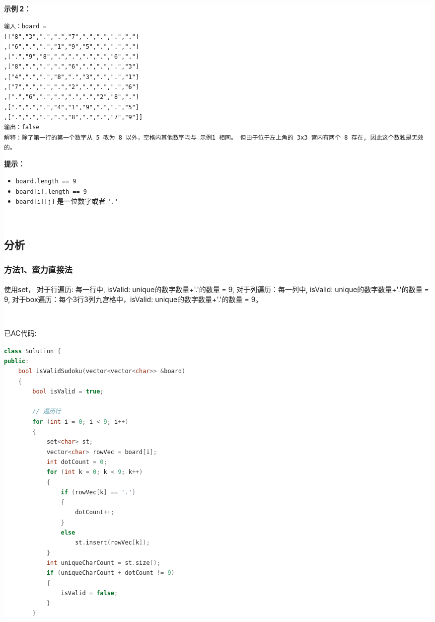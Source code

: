 **示例 2：**

```
输入：board = 
[["8","3",".",".","7",".",".",".","."]
,["6",".",".","1","9","5",".",".","."]
,[".","9","8",".",".",".",".","6","."]
,["8",".",".",".","6",".",".",".","3"]
,["4",".",".","8",".","3",".",".","1"]
,["7",".",".",".","2",".",".",".","6"]
,[".","6",".",".",".",".","2","8","."]
,[".",".",".","4","1","9",".",".","5"]
,[".",".",".",".","8",".",".","7","9"]]
输出：false
解释：除了第一行的第一个数字从 5 改为 8 以外，空格内其他数字均与 示例1 相同。 但由于位于左上角的 3x3 宫内有两个 8 存在, 因此这个数独是无效的。
```

 

**提示：**

- `board.length == 9`
- `board[i].length == 9`
- `board[i][j]` 是一位数字或者 `'.'`

<br/>

## 分析

### 方法1、蛮力直接法

使用set，
对于行遍历: 每一行中, isValid: unique的数字数量+'.'的数量 = 9,
对于列遍历：每一列中, isValid: unique的数字数量+'.'的数量 = 9,
对于box遍历：每个3行3列九宫格中，isValid: unique的数字数量+'.'的数量 = 9。

<br/>

已AC代码:
```cpp
class Solution {
public:
    bool isValidSudoku(vector<vector<char>> &board)
    {
        bool isValid = true;

        // 遍历行
        for (int i = 0; i < 9; i++)
        {
            set<char> st;
            vector<char> rowVec = board[i];
            int dotCount = 0;
            for (int k = 0; k < 9; k++)
            {
                if (rowVec[k] == '.')
                {
                    dotCount++;
                }
                else
                    st.insert(rowVec[k]);
            }
            int uniqueCharCount = st.size();
            if (uniqueCharCount + dotCount != 9)
            {
                isValid = false;
            }
        }
```